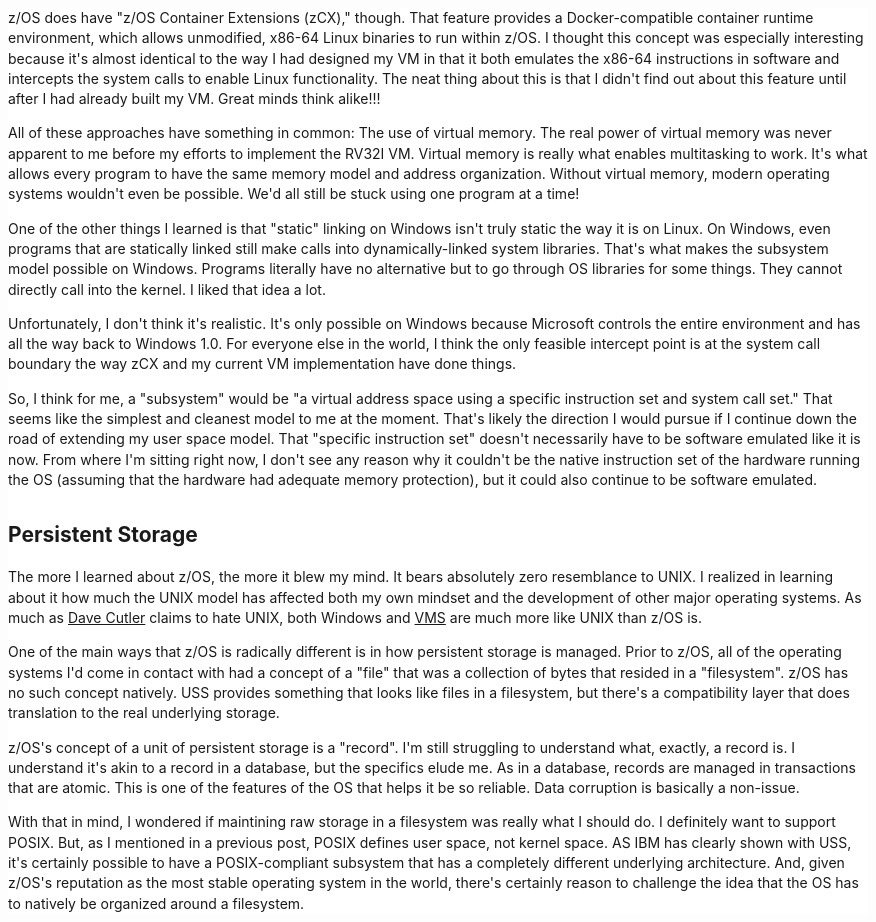 z/OS does have "z/OS Container Extensions (zCX)," though.  That feature provides a Docker-compatible container runtime environment, which allows unmodified, x86-64 Linux binaries to run within z/OS.  I thought this concept was especially interesting because it's almost identical to the way I had designed my VM in that it both emulates the x86-64 instructions in software and intercepts the system calls to enable Linux functionality.  The neat thing about this is that I didn't find out about this feature until after I had already built my VM.  Great minds think alike!!!

All of these approaches have something in common:  The use of virtual memory.  The real power of virtual memory was never apparent to me before my efforts to implement the RV32I VM.  Virtual memory is really what enables multitasking to work.  It's what allows every program to have the same memory model and address organization.  Without virtual memory, modern operating systems wouldn't even be possible.  We'd all still be stuck using one program at a time!

One of the other things I learned is that "static" linking on Windows isn't truly static the way it is on Linux.  On Windows, even programs that are statically linked still make calls into dynamically-linked system libraries.  That's what makes the subsystem model possible on Windows.  Programs literally have no alternative but to go through OS libraries for some things.  They cannot directly call into the kernel.  I liked that idea a lot.

Unfortunately, I don't think it's realistic.  It's only possible on Windows because Microsoft controls the entire environment and has all the way back to Windows 1.0.  For everyone else in the world, I think the only feasible intercept point is at the system call boundary the way zCX and my current VM implementation have done things.

So, I think for me, a "subsystem" would be "a virtual address space using a specific instruction set and system call set."  That seems like the simplest and cleanest model to me at the moment.  That's likely the direction I would pursue if I continue down the road of extending my user space model.  That "specific instruction set" doesn't necessarily have to be software emulated like it is now.  From where I'm sitting right now, I don't see any reason why it couldn't be the native instruction set of the hardware running the OS (assuming that the hardware had adequate memory protection), but it could also continue to be software emulated.

## Persistent Storage

The more I learned about z/OS, the more it blew my mind.  It bears absolutely zero resemblance to UNIX.  I realized in learning about it how much the UNIX model has affected both my own mindset and the development of other major operating systems.  As much as [Dave Cutler](https://en.wikipedia.org/wiki/Dave_Cutler) claims to hate UNIX, both Windows and [VMS](https://en.wikipedia.org/wiki/OpenVMS) are much more like UNIX than z/OS is.

One of the main ways that z/OS is radically different is in how persistent storage is managed.  Prior to z/OS, all of the operating systems I'd come in contact with had a concept of a "file" that was a collection of bytes that resided in a "filesystem".  z/OS has no such concept natively.  USS provides something that looks like files in a filesystem, but there's a compatibility layer that does translation to the real underlying storage.

z/OS's concept of a unit of persistent storage is a "record".  I'm still struggling to understand what, exactly, a record is.  I understand it's akin to a record in a database, but the specifics elude me.  As in a database, records are managed in transactions that are atomic.  This is one of the features of the OS that helps it be so reliable.  Data corruption is basically a non-issue.

With that in mind, I wondered if maintining raw storage in a filesystem was really what I should do.  I definitely want to support POSIX.  But, as I mentioned in a previous post, POSIX defines user space, not kernel space.  AS IBM has clearly shown with USS, it's certainly possible to have a POSIX-compliant subsystem that has a completely different underlying architecture.  And, given z/OS's reputation as the most stable operating system in the world, there's certainly reason to challenge the idea that the OS has to natively be organized around a filesystem.
